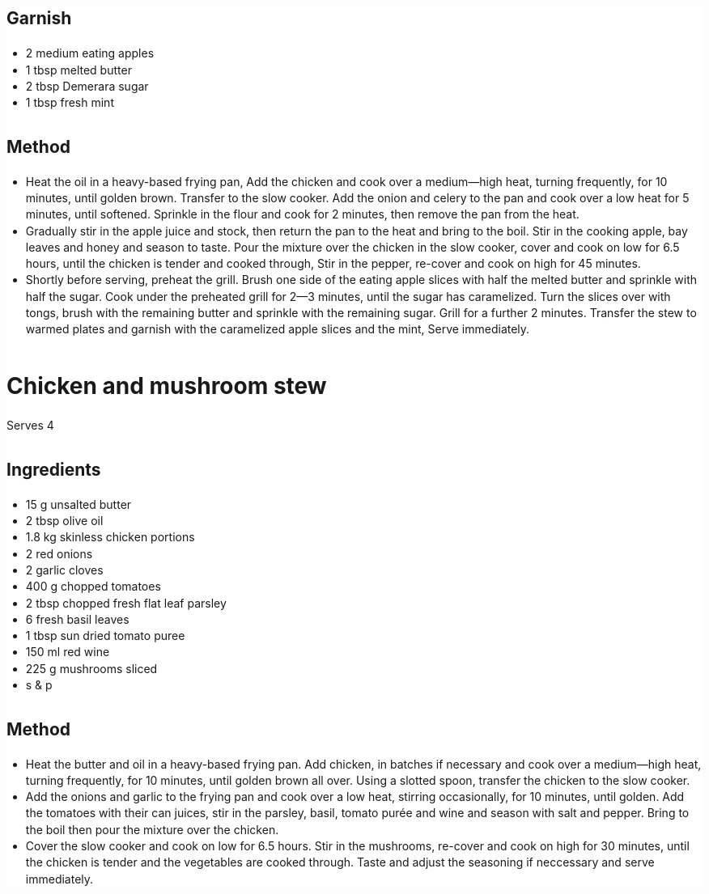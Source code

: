 Garnish
-------

- 2 medium eating apples
- 1 tbsp melted butter
- 2 tbsp Demerara sugar
- 1 tbsp fresh mint

Method
------

- Heat the oil in a heavy-based frying pan, Add the chicken and cook over a medium—high heat, turning frequently, for 10 minutes, until golden brown. Transfer to the slow cooker. Add the onion and celery to the pan and cook over a low heat for 5 minutes, until softened. Sprinkle in the flour and cook for 2 minutes, then remove the pan from the heat.
- Gradually stir in the apple juice and stock, then return the pan to the heat and bring to the boil. Stir in the cooking apple, bay leaves and honey and season to taste. Pour the mixture over the chicken in the slow cooker, cover and cook on low for 6.5 hours, until the chicken is tender and cooked through, Stir in the pepper, re-cover and cook on high for 45 minutes. 
- Shortly before serving, preheat the grill. Brush one side of the eating apple slices with half the melted butter and sprinkle with half the sugar. Cook under the preheated grill for 
2—3 minutes, until the sugar has caramelized. Turn the slices over with tongs, brush with the remaining butter and sprinkle with the remaining sugar. Grill for a further 2 minutes. Transfer the stew to warmed plates and garnish with the caramelized apple slices and the mint, Serve immediately. 

Chicken and mushroom stew
=========================

Serves 4

Ingredients
-----------

- 15 g unsalted butter
- 2 tbsp olive oil
- 1.8 kg skinless chicken portions
- 2 red onions
- 2 garlic cloves
- 400 g chopped tomatoes
- 2 tbsp chopped fresh flat leaf parsley
- 6 fresh basil leaves
- 1 tbsp sun dried tomato puree
- 150 ml red wine
- 225 g mushrooms sliced
- s & p

Method
------

- Heat the butter and oil in a heavy-based frying pan. Add chicken, in batches if necessary and cook over a medium—high heat, turning frequently, for 10 minutes, until golden brown all over. Using a slotted spoon, transfer the chicken to the slow cooker.
- Add the onions and garlic to the frying pan and cook over a low heat, stirring occasionally, for 10 minutes, until golden. Add the tomatoes with their can juices, stir in the parsley, basil, tomato purée and wine and season with salt and pepper. Bring to the boil then pour the mixture over the chicken.
- Cover the slow cooker and cook on low for 6.5 hours.  Stir in the mushrooms, re-cover and cook on high for 30 minutes, until the chicken is tender and the vegetables are cooked through.  Taste and adjust the seasoning if neccessary and serve immediately.
